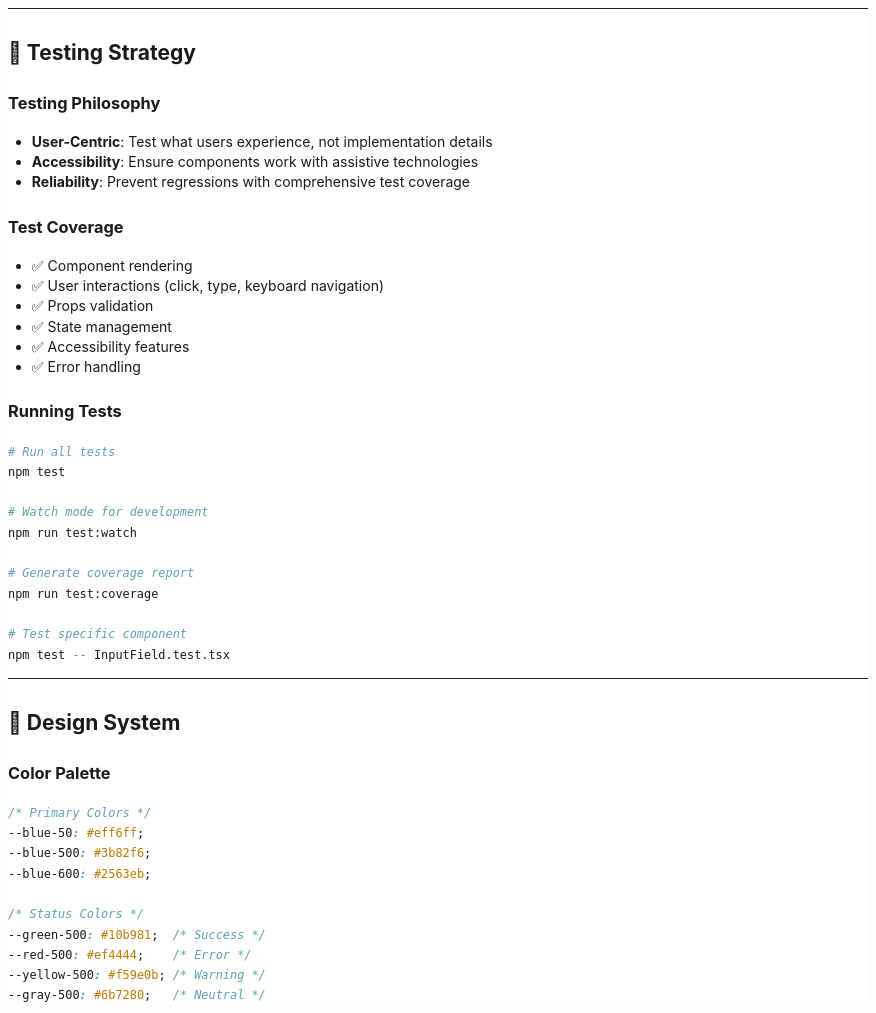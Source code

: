 ```tsx
```

---

## 🧪 **Testing Strategy**

### **Testing Philosophy**
- **User-Centric**: Test what users experience, not implementation details
- **Accessibility**: Ensure components work with assistive technologies  
- **Reliability**: Prevent regressions with comprehensive test coverage

### **Test Coverage**
- ✅ Component rendering
- ✅ User interactions (click, type, keyboard navigation)
- ✅ Props validation
- ✅ State management
- ✅ Accessibility features
- ✅ Error handling

### **Running Tests**

```bash
# Run all tests
npm test

# Watch mode for development
npm run test:watch

# Generate coverage report
npm run test:coverage

# Test specific component
npm test -- InputField.test.tsx
```

---

## 🎨 **Design System**

### **Color Palette**
```css
/* Primary Colors */
--blue-50: #eff6ff;
--blue-500: #3b82f6;
--blue-600: #2563eb;

/* Status Colors */
--green-500: #10b981;  /* Success */
--red-500: #ef4444;    /* Error */
--yellow-500: #f59e0b; /* Warning */
--gray-500: #6b7280;   /* Neutral */
```
